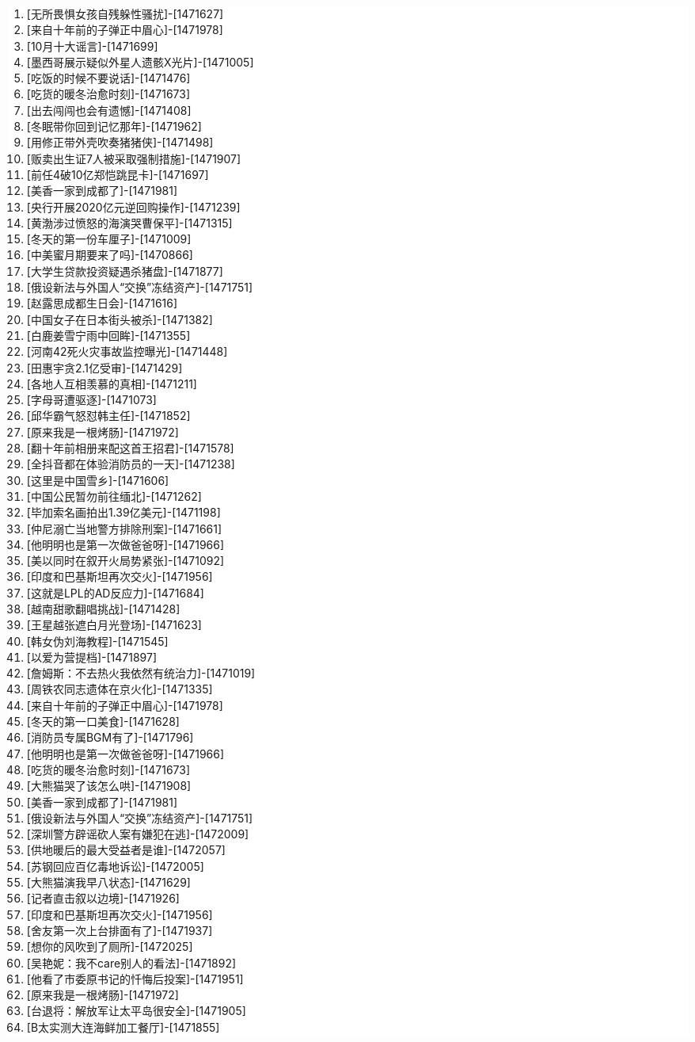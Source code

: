 1. [无所畏惧女孩自残躲性骚扰]-[1471627]
1. [来自十年前的子弹正中眉心]-[1471978]
1. [10月十大谣言]-[1471699]
1. [墨西哥展示疑似外星人遗骸X光片]-[1471005]
1. [吃饭的时候不要说话]-[1471476]
1. [吃货的暖冬治愈时刻]-[1471673]
1. [出去闯闯也会有遗憾]-[1471408]
1. [冬眠带你回到记忆那年]-[1471962]
1. [用修正带外壳吹奏猪猪侠]-[1471498]
1. [贩卖出生证7人被采取强制措施]-[1471907]
1. [前任4破10亿郑恺跳昆卡]-[1471697]
1. [美香一家到成都了]-[1471981]
1. [央行开展2020亿元逆回购操作]-[1471239]
1. [黄渤涉过愤怒的海演哭曹保平]-[1471315]
1. [冬天的第一份车厘子]-[1471009]
1. [中美蜜月期要来了吗]-[1470866]
1. [大学生贷款投资疑遇杀猪盘]-[1471877]
1. [俄设新法与外国人“交换”冻结资产]-[1471751]
1. [赵露思成都生日会]-[1471616]
1. [中国女子在日本街头被杀]-[1471382]
1. [白鹿姜雪宁雨中回眸]-[1471355]
1. [河南42死火灾事故监控曝光]-[1471448]
1. [田惠宇贪2.1亿受审]-[1471429]
1. [各地人互相羡慕的真相]-[1471211]
1. [字母哥遭驱逐]-[1471073]
1. [邱华霸气怒怼韩主任]-[1471852]
1. [原来我是一根烤肠]-[1471972]
1. [翻十年前相册来配这首王招君]-[1471578]
1. [全抖音都在体验消防员的一天]-[1471238]
1. [这里是中国雪乡]-[1471606]
1. [中国公民暂勿前往缅北]-[1471262]
1. [毕加索名画拍出1.39亿美元]-[1471198]
1. [仲尼溺亡当地警方排除刑案]-[1471661]
1. [他明明也是第一次做爸爸呀]-[1471966]
1. [美以同时在叙开火局势紧张]-[1471092]
1. [印度和巴基斯坦再次交火]-[1471956]
1. [这就是LPL的AD反应力]-[1471684]
1. [越南甜歌翻唱挑战]-[1471428]
1. [王星越张遮白月光登场]-[1471623]
1. [韩女伪刘海教程]-[1471545]
1. [以爱为营提档]-[1471897]
1. [詹姆斯：不去热火我依然有统治力]-[1471019]
1. [周铁农同志遗体在京火化]-[1471335]
1. [来自十年前的子弹正中眉心]-[1471978]
1. [冬天的第一口美食]-[1471628]
1. [消防员专属BGM有了]-[1471796]
1. [他明明也是第一次做爸爸呀]-[1471966]
1. [吃货的暖冬治愈时刻]-[1471673]
1. [大熊猫哭了该怎么哄]-[1471908]
1. [美香一家到成都了]-[1471981]
1. [俄设新法与外国人“交换”冻结资产]-[1471751]
1. [深圳警方辟谣砍人案有嫌犯在逃]-[1472009]
1. [供地暖后的最大受益者是谁]-[1472057]
1. [苏钢回应百亿毒地诉讼]-[1472005]
1. [大熊猫演我早八状态]-[1471629]
1. [记者直击叙以边境]-[1471926]
1. [印度和巴基斯坦再次交火]-[1471956]
1. [舍友第一次上台排面有了]-[1471937]
1. [想你的风吹到了厕所]-[1472025]
1. [吴艳妮：我不care别人的看法]-[1471892]
1. [他看了市委原书记的忏悔后投案]-[1471951]
1. [原来我是一根烤肠]-[1471972]
1. [台退将：解放军让太平岛很安全]-[1471905]
1. [B太实测大连海鲜加工餐厅]-[1471855]